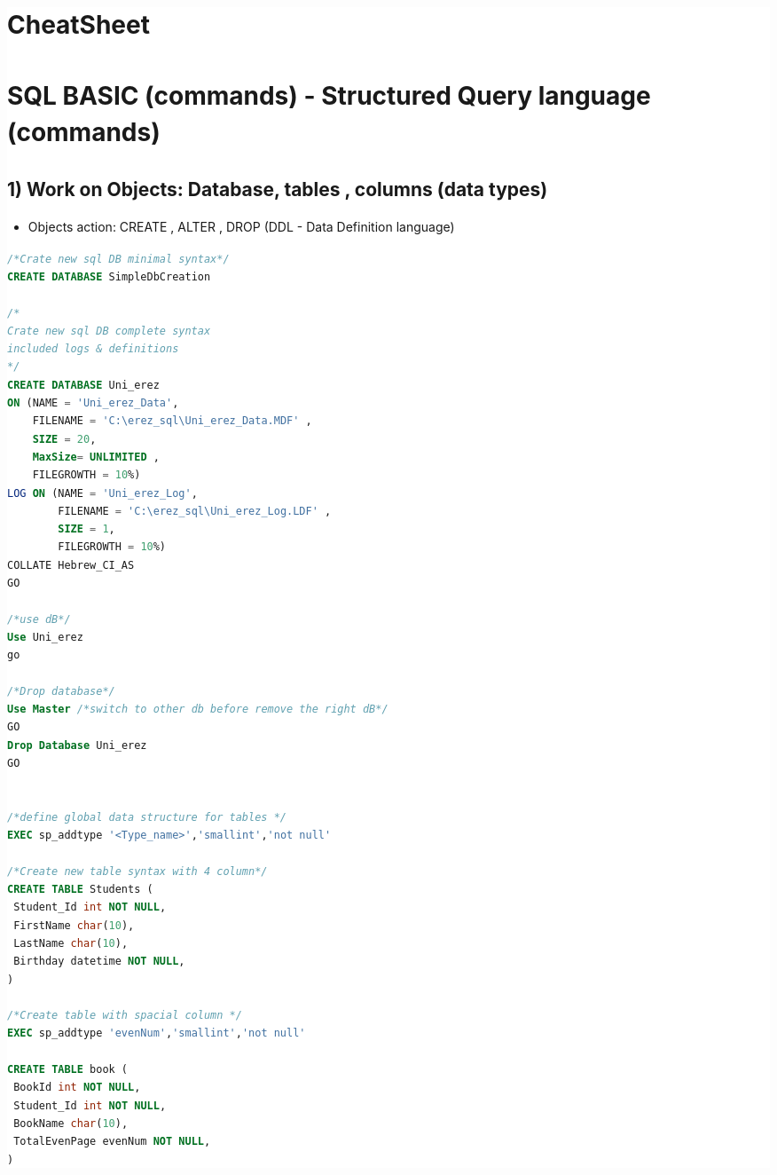 # **CheatSheet**
#  SQL BASIC (commands) - Structured Query language (commands)

## 1) Work on Objects: Database, tables , columns (data types)
- Objects action: CREATE , ALTER , DROP (DDL - Data Definition language)

```sql
/*Crate new sql DB minimal syntax*/
CREATE DATABASE SimpleDbCreation

/*
Crate new sql DB complete syntax
included logs & definitions
*/
CREATE DATABASE Uni_erez    
ON (NAME = 'Uni_erez_Data', 
    FILENAME = 'C:\erez_sql\Uni_erez_Data.MDF' , 
    SIZE = 20, 
    MaxSize= UNLIMITED ,
    FILEGROWTH = 10%) 
LOG ON (NAME = 'Uni_erez_Log', 
        FILENAME = 'C:\erez_sql\Uni_erez_Log.LDF' ,
        SIZE = 1, 
        FILEGROWTH = 10%)
COLLATE Hebrew_CI_AS
GO

/*use dB*/
Use Uni_erez 
go

/*Drop database*/
Use Master /*switch to other db before remove the right dB*/
GO
Drop Database Uni_erez
GO


/*define global data structure for tables */
EXEC sp_addtype '<Type_name>','smallint','not null'

/*Create new table syntax with 4 column*/
CREATE TABLE Students (
 Student_Id int NOT NULL,
 FirstName char(10),
 LastName char(10),
 Birthday datetime NOT NULL,
)

/*Create table with spacial column */
EXEC sp_addtype 'evenNum','smallint','not null'

CREATE TABLE book (
 BookId int NOT NULL,
 Student_Id int NOT NULL,
 BookName char(10),
 TotalEvenPage evenNum NOT NULL,
)
```